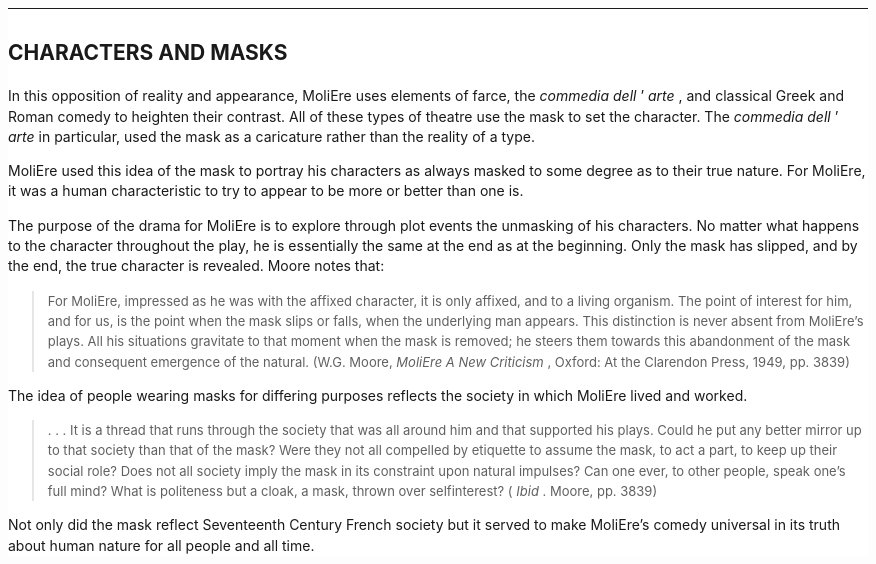 </p>
<hr/>
<h2>
CHARACTERS AND MASKS
</h2>
In this opposition of reality and appearance, MoliEre uses elements of farce, the
<i>
commedia dell
</i>
’
<i>
arte
</i>
, and classical Greek and Roman comedy to heighten their contrast. All of these types of theatre use the mask to set the character. The
<i>
commedia dell
</i>
’
<i>
arte
</i>
in particular, used the mask as a caricature rather than the reality of a type.
<p>
MoliEre used this idea of the mask to portray his characters as always masked to some degree as to their true nature. For MoliEre, it was a human characteristic to try to appear to be more or better than one is.
</p>
<p>
The purpose of the drama for MoliEre is to explore through plot events the unmasking of his characters. No matter what happens to the character throughout the play, he is essentially the same at the end as at the beginning. Only the mask has slipped, and by the end, the true character is revealed. Moore notes that:
</p>
<blockquote>
<font size="-1">
For MoliEre, impressed as he was with the affixed character, it is only affixed, and to a living organism. The point of interest for him, and for us, is the point when the mask slips or falls, when the underlying man appears. This distinction is never absent from MoliEre’s plays. All his situations gravitate to that moment when the mask is removed; he steers them towards this abandonment of the mask and consequent emergence of the natural. (W.G. Moore,
<i>
MoliEre A New Criticism
</i>
, Oxford: At the Clarendon Press, 1949, pp. 3839)
</font>
</blockquote>
The idea of people wearing masks for differing purposes reflects the society in which MoliEre lived and worked.
<blockquote>
<font size="-1">
. . . It is a thread that runs through the society that was all around him and that supported his plays. Could he put any better mirror up to that society than that of the mask? Were they not all compelled by etiquette to assume the mask, to act a part, to keep up their social role? Does not all society imply the mask in its constraint upon natural impulses? Can one ever, to other people, speak one’s full mind? What is politeness but a cloak, a mask, thrown over selfinterest? (
<i>
Ibid
</i>
. Moore, pp. 3839)
</font>
</blockquote>
Not only did the mask reflect Seventeenth Century French society but it served to make MoliEre’s comedy universal in its truth about human nature for all people and all time.